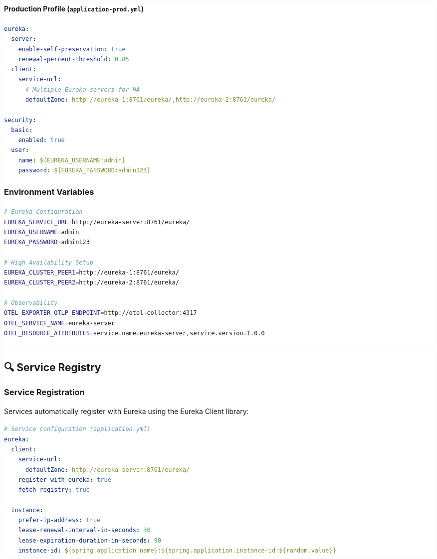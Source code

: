 #### Production Profile (`application-prod.yml`)
```yaml
eureka:
  server:
    enable-self-preservation: true
    renewal-percent-threshold: 0.85
  client:
    service-url:
      # Multiple Eureka servers for HA
      defaultZone: http://eureka-1:8761/eureka/,http://eureka-2:8761/eureka/
      
security:
  basic:
    enabled: true
  user:
    name: ${EUREKA_USERNAME:admin}
    password: ${EUREKA_PASSWORD:admin123}
```

### Environment Variables
```bash
# Eureka Configuration
EUREKA_SERVICE_URL=http://eureka-server:8761/eureka/
EUREKA_USERNAME=admin
EUREKA_PASSWORD=admin123

# High Availability Setup
EUREKA_CLUSTER_PEER1=http://eureka-1:8761/eureka/
EUREKA_CLUSTER_PEER2=http://eureka-2:8761/eureka/

# Observability
OTEL_EXPORTER_OTLP_ENDPOINT=http://otel-collector:4317
OTEL_SERVICE_NAME=eureka-server
OTEL_RESOURCE_ATTRIBUTES=service.name=eureka-server,service.version=1.0.0
```

---

## 🔍 Service Registry

### Service Registration
Services automatically register with Eureka using the Eureka Client library:

```yaml
# Service configuration (application.yml)
eureka:
  client:
    service-url:
      defaultZone: http://eureka-server:8761/eureka/
    register-with-eureka: true
    fetch-registry: true
    
  instance:
    prefer-ip-address: true
    lease-renewal-interval-in-seconds: 30
    lease-expiration-duration-in-seconds: 90
    instance-id: ${spring.application.name}:${spring.application.instance-id:${random.value}}
```
